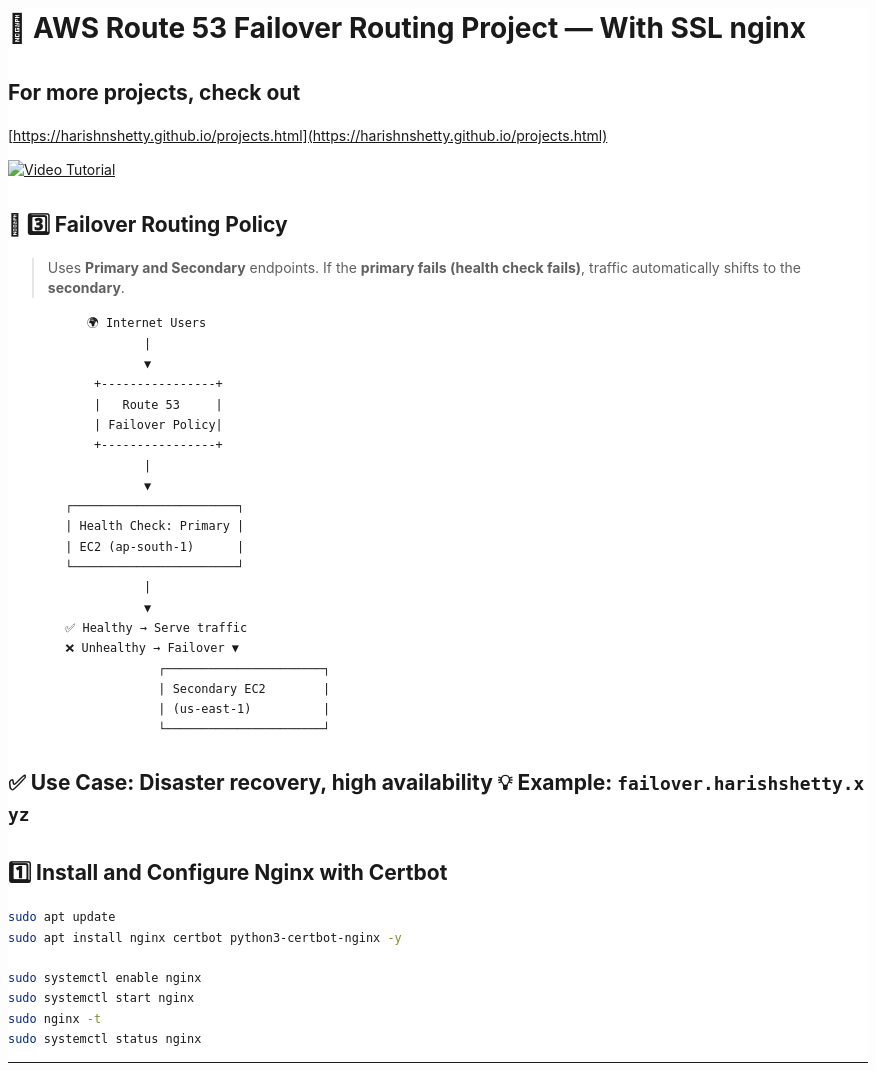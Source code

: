 # 🧭 AWS Route 53 Failover Routing Project — With SSL nginx

## For more projects, check out  
[https://harishnshetty.github.io/projects.html](https://harishnshetty.github.io/projects.html)

[![Video Tutorial](https://github.com/harishnshetty/image-data-project/blob/b0cd7327a0d04ac52c0cfd8067d8622c2ee775f6/2Failover.jpg)](https://youtu.be/KwKtMHBQXk4)

## 🧩 3️⃣ Failover Routing Policy

> Uses **Primary and Secondary** endpoints.
> If the **primary fails (health check fails)**, traffic automatically shifts to the **secondary**.

```
           🌍 Internet Users
                   |
                   ▼
            +----------------+
            |   Route 53     |
            | Failover Policy|
            +----------------+
                   |
                   ▼
        ┌───────────────────────┐
        | Health Check: Primary |
        | EC2 (ap-south-1)      |
        └───────────────────────┘
                   |
                   ▼
        ✅ Healthy → Serve traffic
        ❌ Unhealthy → Failover ▼
                     ┌──────────────────────┐
                     | Secondary EC2        |
                     | (us-east-1)          |
                     └──────────────────────┘
```

✅ **Use Case:** Disaster recovery, high availability
💡 Example: `failover.harishshetty.xyz`
---


## 1️⃣ Install and Configure Nginx with Certbot

```bash
sudo apt update
sudo apt install nginx certbot python3-certbot-nginx -y

sudo systemctl enable nginx
sudo systemctl start nginx
sudo nginx -t
sudo systemctl status nginx
```

---